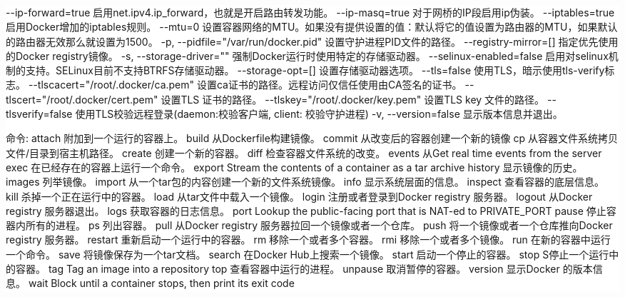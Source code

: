   --ip-forward=true                    启用net.ipv4.ip_forward，也就是开启路由转发功能。
  --ip-masq=true                       对于网桥的IP段启用ip伪装。
  --iptables=true                      启用Docker增加的iptables规则。
  --mtu=0                              设置容器网络的MTU。如果没有提供设置的值：默认将它的值设置为路由器的MTU，如果默认的路由器无效那么就设置为1500。
  -p, --pidfile="/var/run/docker.pid"  设置守护进程PID文件的路径。
  --registry-mirror=[]                 指定优先使用的Docker registry镜像。
  -s, --storage-driver=""              强制Docker运行时使用特定的存储驱动器。
  --selinux-enabled=false              启用对selinux机制的支持。SELinux目前不支持BTRFS存储驱动器。
  --storage-opt=[]                     设置存储驱动器选项。
  --tls=false                          使用TLS，暗示使用tls-verify标志。
  --tlscacert="/root/.docker/ca.pem"   设置ca证书的路径。远程访问仅信任使用由CA签名的证书。
  --tlscert="/root/.docker/cert.pem"   设置TLS 证书的路径。
  --tlskey="/root/.docker/key.pem"     设置TLS key 文件的路径。
  --tlsverify=false                    使用TLS校验远程登录(daemon:校验客户端, client: 校验守护进程)
  -v, --version=false                  显示版本信息并退出。

命令:
attach    附加到一个运行的容器上。
build     从Dockerfile构建镜像。
commit    从改变后的容器创建一个新的镜像
cp        从容器文件系统拷贝文件/目录到宿主机路径。
create    创建一个新的容器。
diff      检查容器文件系统的改变。
events    从Get real time events from the server
exec      在已经存在的容器上运行一个命令。
export    Stream the contents of a container as a tar archive
history   显示镜像的历史。
images    列举镜像。
import    从一个tar包的内容创建一个新的文件系统镜像。
info      显示系统层面的信息。
inspect   查看容器的底层信息。
kill      杀掉一个正在运行中的容器。
load      从tar文件中载入一个镜像。
login     注册或者登录到Docker registry 服务器。
logout    从Docker registry 服务器退出。
logs      获取容器的日志信息。
port      Lookup the public-facing port that is NAT-ed to PRIVATE_PORT
pause     停止容器内所有的进程。
ps        列出容器。
pull      从Docker registry 服务器拉回一个镜像或者一个仓库。
push      将一个镜像或者一个仓库推向Docker registry 服务器。
restart   重新启动一个运行中的容器。
rm        移除一个或者多个容器。
rmi       移除一个或者多个镜像。
run       在新的容器中运行一个命令。
save      将镜像保存为一个tar文档。
search    在Docker Hub上搜索一个镜像。
start     启动一个停止的容器。
stop      S停止一个运行中的容器。
tag       Tag an image into a repository
top       查看容器中运行的进程。
unpause   取消暂停的容器。
version   显示Docker 的版本信息。
wait      Block until a container stops, then print its exit code
